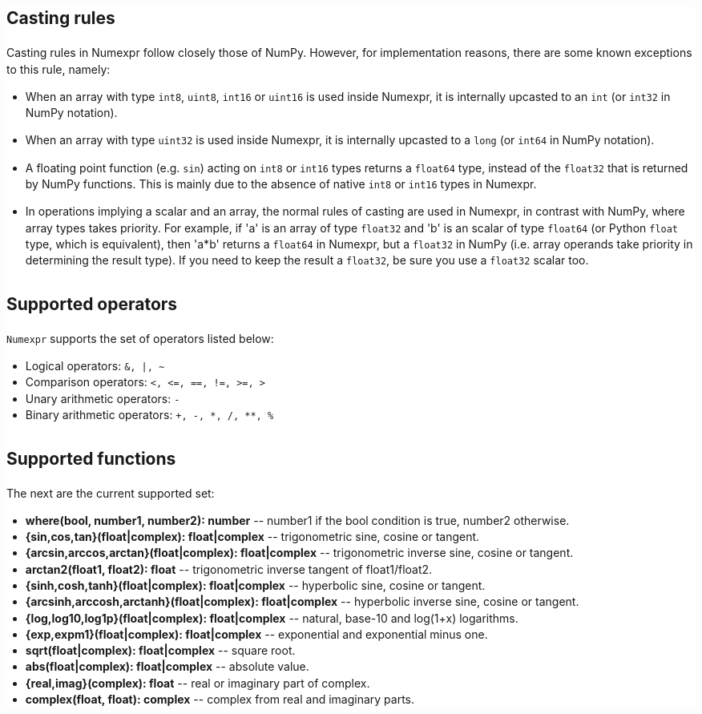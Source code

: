 
## Casting rules ##

Casting rules in Numexpr follow closely those of NumPy.  However, for
implementation reasons, there are some known exceptions to this rule,
namely:

  * When an array with type `int8`, `uint8`, `int16` or `uint16` is used inside Numexpr, it is internally upcasted to an `int` (or `int32` in NumPy notation).

  * When an array with type `uint32` is used inside Numexpr, it is internally upcasted to a `long` (or `int64` in NumPy notation).

  * A floating point function (e.g. `sin`) acting on `int8` or `int16` types returns a `float64` type, instead of the `float32` that is returned by NumPy functions.  This is mainly due to the absence of native `int8` or `int16` types in Numexpr.

  * In operations implying a scalar and an array, the normal rules of casting are used in Numexpr, in contrast with NumPy, where array types takes priority.  For example, if 'a' is an array of type `float32` and 'b' is an scalar of type `float64` (or Python `float` type, which is equivalent), then 'a\*b' returns a `float64` in Numexpr, but a `float32` in NumPy (i.e. array operands take priority in determining the result type).  If you need to keep the result a `float32`, be sure you use a `float32` scalar too.


## Supported operators ##

`Numexpr` supports the set of operators listed below:

  * Logical operators: `&, |, ~`
  * Comparison operators: `<, <=, ==, !=, >=, >`
  * Unary arithmetic operators: `-`
  * Binary arithmetic operators: `+, -, *, /, **, %`


## Supported functions ##

The next are the current supported set:

  * **where(bool, number1, number2): number** -- number1 if the bool condition is true, number2 otherwise.
  * **{sin,cos,tan}(float|complex): float|complex** -- trigonometric sine, cosine or tangent.
  * **{arcsin,arccos,arctan}(float|complex): float|complex** -- trigonometric inverse sine, cosine or tangent.
  * **arctan2(float1, float2): float** -- trigonometric inverse tangent of float1/float2.
  * **{sinh,cosh,tanh}(float|complex): float|complex** -- hyperbolic sine, cosine or tangent.
  * **{arcsinh,arccosh,arctanh}(float|complex): float|complex** -- hyperbolic inverse sine, cosine or tangent.
  * **{log,log10,log1p}(float|complex): float|complex** -- natural, base-10 and log(1+x) logarithms.
  * **{exp,expm1}(float|complex): float|complex** -- exponential and exponential minus one.
  * **sqrt(float|complex): float|complex** -- square root.
  * **abs(float|complex): float|complex**  -- absolute value.
  * **{real,imag}(complex): float** -- real or imaginary part of complex.
  * **complex(float, float): complex** -- complex from real and imaginary parts.
